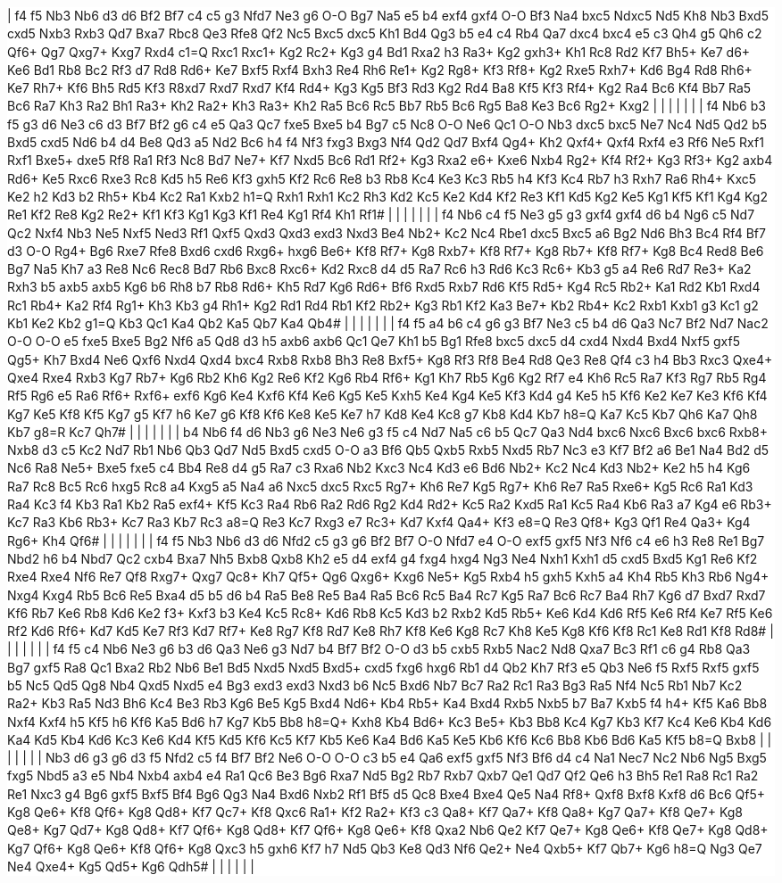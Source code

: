 | f4 f5 Nb3 Nb6 d3 d6 Bf2 Bf7 c4 c5 g3 Nfd7 Ne3 g6 O-O Bg7 Na5 e5 b4 exf4 gxf4 O-O Bf3 Na4 bxc5 Ndxc5 Nd5 Kh8 Nb3 Bxd5 cxd5 Nxb3 Rxb3 Qd7 Bxa7 Rbc8 Qe3 Rfe8 Qf2 Nc5 Bxc5 dxc5 Kh1 Bd4 Qg3 b5 e4 c4 Rb4 Qa7 dxc4 bxc4 e5 c3 Qh4 g5 Qh6 c2 Qf6+ Qg7 Qxg7+ Kxg7 Rxd4 c1=Q Rxc1 Rxc1+ Kg2 Rc2+ Kg3 g4 Bd1 Rxa2 h3 Ra3+ Kg2 gxh3+ Kh1 Rc8 Rd2 Kf7 Bh5+ Ke7 d6+ Ke6 Bd1 Rb8 Bc2 Rf3 d7 Rd8 Rd6+ Ke7 Bxf5 Rxf4 Bxh3 Re4 Rh6 Re1+ Kg2 Rg8+ Kf3 Rf8+ Kg2 Rxe5 Rxh7+ Kd6 Bg4 Rd8 Rh6+ Ke7 Rh7+ Kf6 Bh5 Rd5 Kf3 R8xd7 Rxd7 Rxd7 Kf4 Rd4+ Kg3 Kg5 Bf3 Rd3 Kg2 Rd4 Ba8 Kf5 Kf3 Rf4+ Kg2 Ra4 Bc6 Kf4 Bb7 Ra5 Bc6 Ra7 Kh3 Ra2 Bh1 Ra3+ Kh2 Ra2+ Kh3 Ra3+ Kh2 Ra5 Bc6 Rc5 Bb7 Rb5 Bc6 Rg5 Ba8 Ke3 Bc6 Rg2+ Kxg2 |  |  |  |  |  |
| f4 Nb6 b3 f5 g3 d6 Ne3 c6 d3 Bf7 Bf2 g6 c4 e5 Qa3 Qc7 fxe5 Bxe5 b4 Bg7 c5 Nc8 O-O Ne6 Qc1 O-O Nb3 dxc5 bxc5 Ne7 Nc4 Nd5 Qd2 b5 Bxd5 cxd5 Nd6 b4 d4 Be8 Qd3 a5 Nd2 Bc6 h4 f4 Nf3 fxg3 Bxg3 Nf4 Qd2 Qd7 Bxf4 Qg4+ Kh2 Qxf4+ Qxf4 Rxf4 e3 Rf6 Ne5 Rxf1 Rxf1 Bxe5+ dxe5 Rf8 Ra1 Rf3 Nc8 Bd7 Ne7+ Kf7 Nxd5 Bc6 Rd1 Rf2+ Kg3 Rxa2 e6+ Kxe6 Nxb4 Rg2+ Kf4 Rf2+ Kg3 Rf3+ Kg2 axb4 Rd6+ Ke5 Rxc6 Rxe3 Rc8 Kd5 h5 Re6 Kf3 gxh5 Kf2 Rc6 Re8 b3 Rb8 Kc4 Ke3 Kc3 Rb5 h4 Kf3 Kc4 Rb7 h3 Rxh7 Ra6 Rh4+ Kxc5 Ke2 h2 Kd3 b2 Rh5+ Kb4 Kc2 Ra1 Kxb2 h1=Q Rxh1 Rxh1 Kc2 Rh3 Kd2 Kc5 Ke2 Kd4 Kf2 Re3 Kf1 Kd5 Kg2 Ke5 Kg1 Kf5 Kf1 Kg4 Kg2 Re1 Kf2 Re8 Kg2 Re2+ Kf1 Kf3 Kg1 Kg3 Kf1 Re4 Kg1 Rf4 Kh1 Rf1# |  |  |  |  |  |
| f4 Nb6 c4 f5 Ne3 g5 g3 gxf4 gxf4 d6 b4 Ng6 c5 Nd7 Qc2 Nxf4 Nb3 Ne5 Nxf5 Ned3 Rf1 Qxf5 Qxd3 Qxd3 exd3 Nxd3 Be4 Nb2+ Kc2 Nc4 Rbe1 dxc5 Bxc5 a6 Bg2 Nd6 Bh3 Bc4 Rf4 Bf7 d3 O-O Rg4+ Bg6 Rxe7 Rfe8 Bxd6 cxd6 Rxg6+ hxg6 Be6+ Kf8 Rf7+ Kg8 Rxb7+ Kf8 Rf7+ Kg8 Rb7+ Kf8 Rf7+ Kg8 Bc4 Red8 Be6 Bg7 Na5 Kh7 a3 Re8 Nc6 Rec8 Bd7 Rb6 Bxc8 Rxc6+ Kd2 Rxc8 d4 d5 Ra7 Rc6 h3 Rd6 Kc3 Rc6+ Kb3 g5 a4 Re6 Rd7 Re3+ Ka2 Rxh3 b5 axb5 axb5 Kg6 b6 Rh8 b7 Rb8 Rd6+ Kh5 Rd7 Kg6 Rd6+ Bf6 Rxd5 Rxb7 Rd6 Kf5 Rd5+ Kg4 Rc5 Rb2+ Ka1 Rd2 Kb1 Rxd4 Rc1 Rb4+ Ka2 Rf4 Rg1+ Kh3 Kb3 g4 Rh1+ Kg2 Rd1 Rd4 Rb1 Kf2 Rb2+ Kg3 Rb1 Kf2 Ka3 Be7+ Kb2 Rb4+ Kc2 Rxb1 Kxb1 g3 Kc1 g2 Kb1 Ke2 Kb2 g1=Q Kb3 Qc1 Ka4 Qb2 Ka5 Qb7 Ka4 Qb4# |  |  |  |  |  |
| f4 f5 a4 b6 c4 g6 g3 Bf7 Ne3 c5 b4 d6 Qa3 Nc7 Bf2 Nd7 Nac2 O-O O-O e5 fxe5 Bxe5 Bg2 Nf6 a5 Qd8 d3 h5 axb6 axb6 Qc1 Qe7 Kh1 b5 Bg1 Rfe8 bxc5 dxc5 d4 cxd4 Nxd4 Bxd4 Nxf5 gxf5 Qg5+ Kh7 Bxd4 Ne6 Qxf6 Nxd4 Qxd4 bxc4 Rxb8 Rxb8 Bh3 Re8 Bxf5+ Kg8 Rf3 Rf8 Be4 Rd8 Qe3 Re8 Qf4 c3 h4 Bb3 Rxc3 Qxe4+ Qxe4 Rxe4 Rxb3 Kg7 Rb7+ Kg6 Rb2 Kh6 Kg2 Re6 Kf2 Kg6 Rb4 Rf6+ Kg1 Kh7 Rb5 Kg6 Kg2 Rf7 e4 Kh6 Rc5 Ra7 Kf3 Rg7 Rb5 Rg4 Rf5 Rg6 e5 Ra6 Rf6+ Rxf6+ exf6 Kg6 Ke4 Kxf6 Kf4 Ke6 Kg5 Ke5 Kxh5 Ke4 Kg4 Ke5 Kf3 Kd4 g4 Ke5 h5 Kf6 Ke2 Ke7 Ke3 Kf6 Kf4 Kg7 Ke5 Kf8 Kf5 Kg7 g5 Kf7 h6 Ke7 g6 Kf8 Kf6 Ke8 Ke5 Ke7 h7 Kd8 Ke4 Kc8 g7 Kb8 Kd4 Kb7 h8=Q Ka7 Kc5 Kb7 Qh6 Ka7 Qh8 Kb7 g8=R Kc7 Qh7# |  |  |  |  |  |
| b4 Nb6 f4 d6 Nb3 g6 Ne3 Ne6 g3 f5 c4 Nd7 Na5 c6 b5 Qc7 Qa3 Nd4 bxc6 Nxc6 Bxc6 bxc6 Rxb8+ Nxb8 d3 c5 Kc2 Nd7 Rb1 Nb6 Qb3 Qd7 Nd5 Bxd5 cxd5 O-O a3 Bf6 Qb5 Qxb5 Rxb5 Nxd5 Rb7 Nc3 e3 Kf7 Bf2 a6 Be1 Na4 Bd2 d5 Nc6 Ra8 Ne5+ Bxe5 fxe5 c4 Bb4 Re8 d4 g5 Ra7 c3 Rxa6 Nb2 Kxc3 Nc4 Kd3 e6 Bd6 Nb2+ Kc2 Nc4 Kd3 Nb2+ Ke2 h5 h4 Kg6 Ra7 Rc8 Bc5 Rc6 hxg5 Rc8 a4 Kxg5 a5 Na4 a6 Nxc5 dxc5 Rxc5 Rg7+ Kh6 Re7 Kg5 Rg7+ Kh6 Re7 Ra5 Rxe6+ Kg5 Rc6 Ra1 Kd3 Ra4 Kc3 f4 Kb3 Ra1 Kb2 Ra5 exf4+ Kf5 Kc3 Ra4 Rb6 Ra2 Rd6 Rg2 Kd4 Rd2+ Kc5 Ra2 Kxd5 Ra1 Kc5 Ra4 Kb6 Ra3 a7 Kg4 e6 Rb3+ Kc7 Ra3 Kb6 Rb3+ Kc7 Ra3 Kb7 Rc3 a8=Q Re3 Kc7 Rxg3 e7 Rc3+ Kd7 Kxf4 Qa4+ Kf3 e8=Q Re3 Qf8+ Kg3 Qf1 Re4 Qa3+ Kg4 Rg6+ Kh4 Qf6# |  |  |  |  |  |
| f4 f5 Nb3 Nb6 d3 d6 Nfd2 c5 g3 g6 Bf2 Bf7 O-O Nfd7 e4 O-O exf5 gxf5 Nf3 Nf6 c4 e6 h3 Re8 Re1 Bg7 Nbd2 h6 b4 Nbd7 Qc2 cxb4 Bxa7 Nh5 Bxb8 Qxb8 Kh2 e5 d4 exf4 g4 fxg4 hxg4 Ng3 Ne4 Nxh1 Kxh1 d5 cxd5 Bxd5 Kg1 Re6 Kf2 Rxe4 Rxe4 Nf6 Re7 Qf8 Rxg7+ Qxg7 Qc8+ Kh7 Qf5+ Qg6 Qxg6+ Kxg6 Ne5+ Kg5 Rxb4 h5 gxh5 Kxh5 a4 Kh4 Rb5 Kh3 Rb6 Ng4+ Nxg4 Kxg4 Rb5 Bc6 Re5 Bxa4 d5 b5 d6 b4 Ra5 Be8 Re5 Ba4 Ra5 Bc6 Rc5 Ba4 Rc7 Kg5 Ra7 Bc6 Rc7 Ba4 Rh7 Kg6 d7 Bxd7 Rxd7 Kf6 Rb7 Ke6 Rb8 Kd6 Ke2 f3+ Kxf3 b3 Ke4 Kc5 Rc8+ Kd6 Rb8 Kc5 Kd3 b2 Rxb2 Kd5 Rb5+ Ke6 Kd4 Kd6 Rf5 Ke6 Rf4 Ke7 Rf5 Ke6 Rf2 Kd6 Rf6+ Kd7 Kd5 Ke7 Rf3 Kd7 Rf7+ Ke8 Rg7 Kf8 Rd7 Ke8 Rh7 Kf8 Ke6 Kg8 Rc7 Kh8 Ke5 Kg8 Kf6 Kf8 Rc1 Ke8 Rd1 Kf8 Rd8# |  |  |  |  |  |
| f4 f5 c4 Nb6 Ne3 g6 b3 d6 Qa3 Ne6 g3 Nd7 b4 Bf7 Bf2 O-O d3 b5 cxb5 Rxb5 Nac2 Nd8 Qxa7 Bc3 Rf1 c6 g4 Rb8 Qa3 Bg7 gxf5 Ra8 Qc1 Bxa2 Rb2 Nb6 Be1 Bd5 Nxd5 Nxd5 Bxd5+ cxd5 fxg6 hxg6 Rb1 d4 Qb2 Kh7 Rf3 e5 Qb3 Ne6 f5 Rxf5 Rxf5 gxf5 b5 Nc5 Qd5 Qg8 Nb4 Qxd5 Nxd5 e4 Bg3 exd3 exd3 Nxd3 b6 Nc5 Bxd6 Nb7 Bc7 Ra2 Rc1 Ra3 Bg3 Ra5 Nf4 Nc5 Rb1 Nb7 Kc2 Ra2+ Kb3 Ra5 Nd3 Bh6 Kc4 Be3 Rb3 Kg6 Be5 Kg5 Bxd4 Nd6+ Kb4 Rb5+ Ka4 Bxd4 Rxb5 Nxb5 b7 Ba7 Kxb5 f4 h4+ Kf5 Ka6 Bb8 Nxf4 Kxf4 h5 Kf5 h6 Kf6 Ka5 Bd6 h7 Kg7 Kb5 Bb8 h8=Q+ Kxh8 Kb4 Bd6+ Kc3 Be5+ Kb3 Bb8 Kc4 Kg7 Kb3 Kf7 Kc4 Ke6 Kb4 Kd6 Ka4 Kd5 Kb4 Kd6 Kc3 Ke6 Kd4 Kf5 Kd5 Kf6 Kc5 Kf7 Kb5 Ke6 Ka4 Bd6 Ka5 Ke5 Kb6 Kf6 Kc6 Bb8 Kb6 Bd6 Ka5 Kf5 b8=Q Bxb8 |  |  |  |  |  |
| Nb3 d6 g3 g6 d3 f5 Nfd2 c5 f4 Bf7 Bf2 Ne6 O-O O-O c3 b5 e4 Qa6 exf5 gxf5 Nf3 Bf6 d4 c4 Na1 Nec7 Nc2 Nb6 Ng5 Bxg5 fxg5 Nbd5 a3 e5 Nb4 Nxb4 axb4 e4 Ra1 Qc6 Be3 Bg6 Rxa7 Nd5 Bg2 Rb7 Rxb7 Qxb7 Qe1 Qd7 Qf2 Qe6 h3 Bh5 Re1 Ra8 Rc1 Ra2 Re1 Nxc3 g4 Bg6 gxf5 Bxf5 Bf4 Bg6 Qg3 Na4 Bxd6 Nxb2 Rf1 Bf5 d5 Qc8 Bxe4 Bxe4 Qe5 Na4 Rf8+ Qxf8 Bxf8 Kxf8 d6 Bc6 Qf5+ Kg8 Qe6+ Kf8 Qf6+ Kg8 Qd8+ Kf7 Qc7+ Kf8 Qxc6 Ra1+ Kf2 Ra2+ Kf3 c3 Qa8+ Kf7 Qa7+ Kf8 Qa8+ Kg7 Qa7+ Kf8 Qe7+ Kg8 Qe8+ Kg7 Qd7+ Kg8 Qd8+ Kf7 Qf6+ Kg8 Qd8+ Kf7 Qf6+ Kg8 Qe6+ Kf8 Qxa2 Nb6 Qe2 Kf7 Qe7+ Kg8 Qe6+ Kf8 Qe7+ Kg8 Qd8+ Kg7 Qf6+ Kg8 Qe6+ Kf8 Qf6+ Kg8 Qxc3 h5 gxh6 Kf7 h7 Nd5 Qb3 Ke8 Qd3 Nf6 Qe2+ Ne4 Qxb5+ Kf7 Qb7+ Kg6 h8=Q Ng3 Qe7 Ne4 Qxe4+ Kg5 Qd5+ Kg6 Qdh5# |  |  |  |  |  |